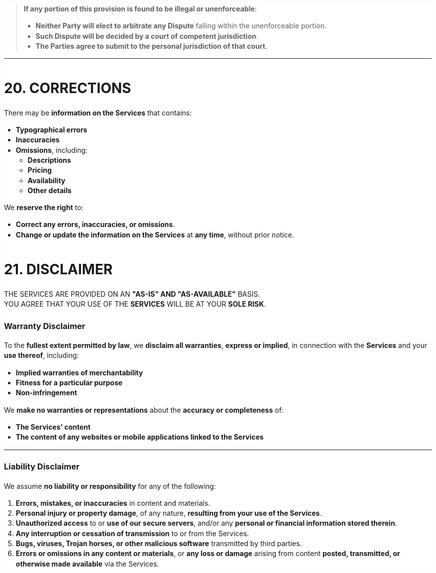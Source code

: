 > **If any portion of this provision is found to be illegal or unenforceable**:  
> - **Neither Party will elect to arbitrate any Dispute** falling within the unenforceable portion.  
> - **Such Dispute will be decided by a court of competent jurisdiction**.  
> - **The Parties agree to submit to the personal jurisdiction of that court**.

---

# 20. CORRECTIONS

There may be **information on the Services** that contains:

- **Typographical errors**
- **Inaccuracies**
- **Omissions**, including:
  - **Descriptions**
  - **Pricing**
  - **Availability**
  - **Other details**

We **reserve the right** to:

- **Correct any errors, inaccuracies, or omissions**.
- **Change or update the information on the Services** at **any time**, without prior notice.

# 21. DISCLAIMER

THE SERVICES ARE PROVIDED ON AN **"AS-IS" AND "AS-AVAILABLE"** BASIS.  
YOU AGREE THAT YOUR USE OF THE **SERVICES** WILL BE AT YOUR **SOLE RISK**.

### **Warranty Disclaimer**
To the **fullest extent permitted by law**, we **disclaim all warranties**, **express or implied**, in connection with the **Services** and your **use thereof**, including:

- **Implied warranties of merchantability**  
- **Fitness for a particular purpose**  
- **Non-infringement**  

We **make no warranties or representations** about the **accuracy or completeness** of:

- **The Services’ content**
- **The content of any websites or mobile applications linked to the Services**

---

### **Liability Disclaimer**
We assume **no liability or responsibility** for any of the following:

1. **Errors, mistakes, or inaccuracies** in content and materials.
2. **Personal injury or property damage**, of any nature, **resulting from your use of the Services**.
3. **Unauthorized access** to or **use of our secure servers**, and/or any **personal or financial information stored therein**.
4. **Any interruption or cessation of transmission** to or from the Services.
5. **Bugs, viruses, Trojan horses, or other malicious software** transmitted by third parties.
6. **Errors or omissions in any content or materials**, or **any loss or damage** arising from content **posted, transmitted, or otherwise made available** via the Services.
